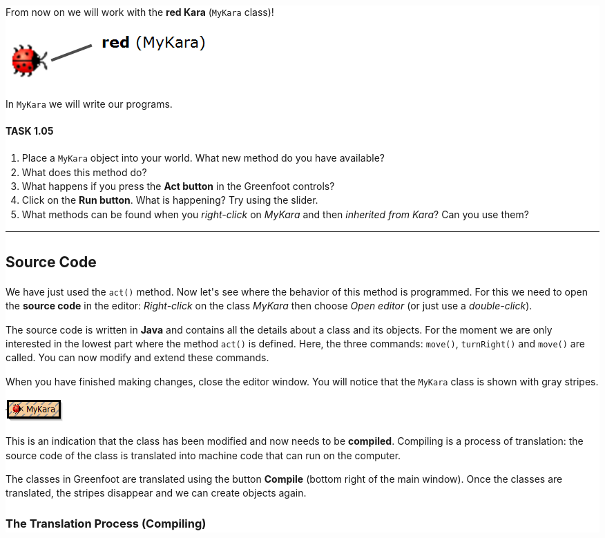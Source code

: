 From now on we will work with the **red Kara** (`MyKara` class)!

![Red Kara](/assets/library/greenfoot-kara/chapter1/screenshot05.png)

In `MyKara` we will write our programs.


#### <i class="fa fa-rocket"></i> TASK 1.05

<div class="alpha-list hidden"></div>

1. Place a `MyKara` object into your world. What new method do you have available?
2. What does this method do?
3. What happens if you press the **Act button** in the Greenfoot controls?
4. Click on the **Run button**. What is happening? Try using the slider.
5. What methods can be found when you *right-click* on *MyKara* and then *inherited from Kara*? Can you use them?


***

## Source Code

We have just used the `act()` method. Now let's see where the behavior of this method is programmed. For this we need to open the **source code** in the editor: *Right-click* on the class *MyKara* then choose *Open editor* (or just use a *double-click*).

The source code is written in **Java** and contains all the details about a class and its objects. For the moment we are only interested in the lowest part where the method `act()` is defined. Here, the three commands: `move()`, `turnRight()` and `move()` are called. You can now modify and extend these commands.

When you have finished making changes, close the editor window. You will notice that the `MyKara` class is shown with gray stripes. 

![Screenshot 6](/assets/library/greenfoot-kara/chapter1/screenshot06.png)

This is an indication that the class has been modified and now needs to be **compiled**. Compiling is a process of translation: the source code of the class is translated into machine code that can run on the computer.

The classes in Greenfoot are translated using the button **Compile** (bottom right of the main window). Once the classes are translated, the stripes disappear and we can create objects again.


### The Translation Process (Compiling)
